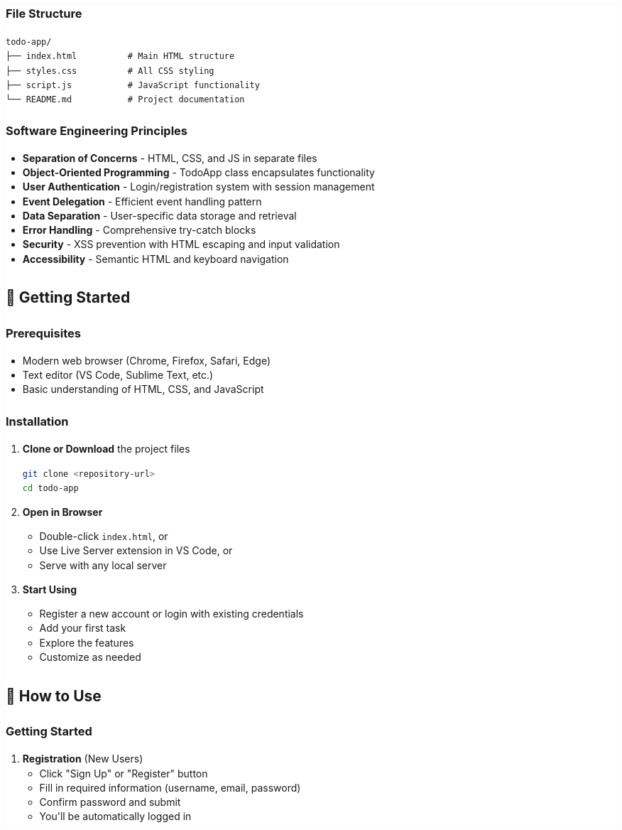 ### File Structure
```
todo-app/
├── index.html          # Main HTML structure
├── styles.css          # All CSS styling
├── script.js           # JavaScript functionality
└── README.md           # Project documentation
```

### Software Engineering Principles
- **Separation of Concerns** - HTML, CSS, and JS in separate files
- **Object-Oriented Programming** - TodoApp class encapsulates functionality
- **User Authentication** - Login/registration system with session management
- **Event Delegation** - Efficient event handling pattern
- **Data Separation** - User-specific data storage and retrieval
- **Error Handling** - Comprehensive try-catch blocks
- **Security** - XSS prevention with HTML escaping and input validation
- **Accessibility** - Semantic HTML and keyboard navigation

## 🚀 Getting Started

### Prerequisites
- Modern web browser (Chrome, Firefox, Safari, Edge)
- Text editor (VS Code, Sublime Text, etc.)
- Basic understanding of HTML, CSS, and JavaScript

### Installation

1. **Clone or Download** the project files
   ```bash
   git clone <repository-url>
   cd todo-app
   ```

2. **Open in Browser**
   - Double-click `index.html`, or
   - Use Live Server extension in VS Code, or
   - Serve with any local server

3. **Start Using**
   - Register a new account or login with existing credentials
   - Add your first task
   - Explore the features
   - Customize as needed

## 📖 How to Use

### Getting Started
1. **Registration** (New Users)
   - Click "Sign Up" or "Register" button
   - Fill in required information (username, email, password)
   - Confirm password and submit
   - You'll be automatically logged in
